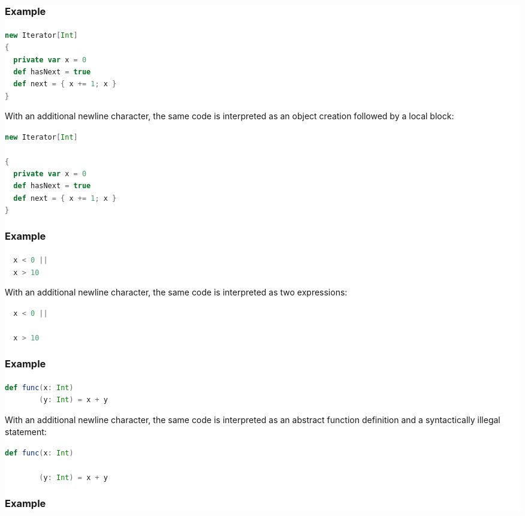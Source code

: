 ### Example

```scala
new Iterator[Int]
{
  private var x = 0
  def hasNext = true
  def next = { x += 1; x }
}
```

With an additional newline character, the same code is interpreted as
an object creation followed by a local block:

```scala
new Iterator[Int]

{
  private var x = 0
  def hasNext = true
  def next = { x += 1; x }
}
```

### Example

```scala
  x < 0 ||
  x > 10
```

With an additional newline character, the same code is interpreted as
two expressions:

```scala
  x < 0 ||

  x > 10
```

### Example

```scala
def func(x: Int)
        (y: Int) = x + y
```

With an additional newline character, the same code is interpreted as
an abstract function definition and a syntactically illegal statement:

```scala
def func(x: Int)

        (y: Int) = x + y
```

### Example
